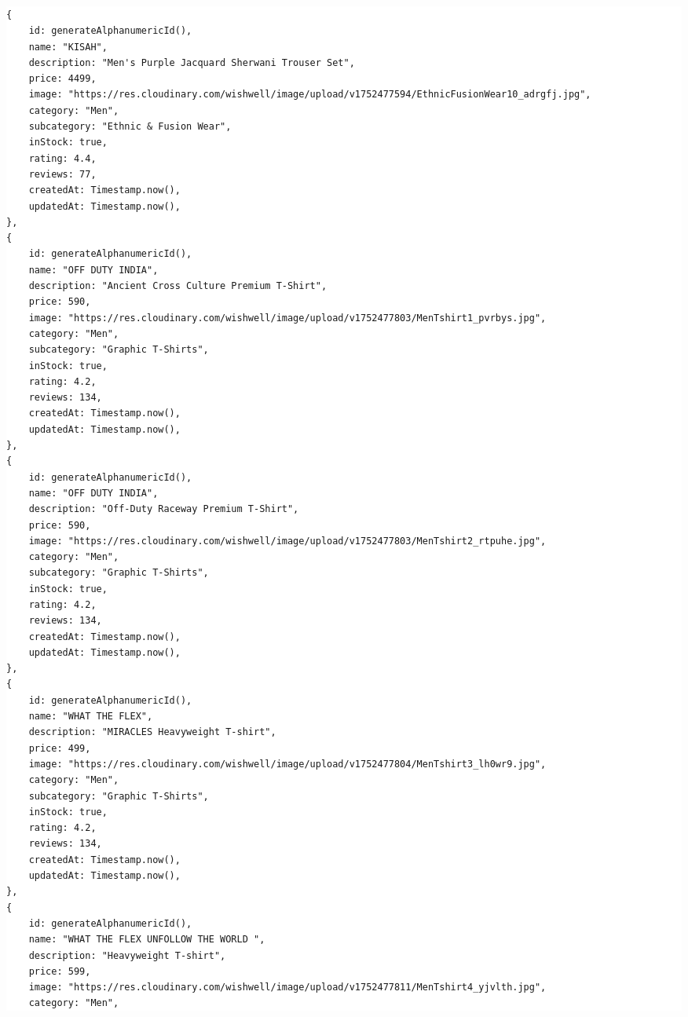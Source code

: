     {
        id: generateAlphanumericId(),
        name: "KISAH",
        description: "Men's Purple Jacquard Sherwani Trouser Set",
        price: 4499,
        image: "https://res.cloudinary.com/wishwell/image/upload/v1752477594/EthnicFusionWear10_adrgfj.jpg",
        category: "Men",
        subcategory: "Ethnic & Fusion Wear",
        inStock: true,
        rating: 4.4,
        reviews: 77,
        createdAt: Timestamp.now(),
        updatedAt: Timestamp.now(),
    },
    {
        id: generateAlphanumericId(),
        name: "OFF DUTY INDIA",
        description: "Ancient Cross Culture Premium T-Shirt",
        price: 590,
        image: "https://res.cloudinary.com/wishwell/image/upload/v1752477803/MenTshirt1_pvrbys.jpg",
        category: "Men",
        subcategory: "Graphic T-Shirts",
        inStock: true,
        rating: 4.2,
        reviews: 134,
        createdAt: Timestamp.now(),
        updatedAt: Timestamp.now(),
    },
    {
        id: generateAlphanumericId(),
        name: "OFF DUTY INDIA",
        description: "Off-Duty Raceway Premium T-Shirt",
        price: 590,
        image: "https://res.cloudinary.com/wishwell/image/upload/v1752477803/MenTshirt2_rtpuhe.jpg",
        category: "Men",
        subcategory: "Graphic T-Shirts",
        inStock: true,
        rating: 4.2,
        reviews: 134,
        createdAt: Timestamp.now(),
        updatedAt: Timestamp.now(),
    },
    {
        id: generateAlphanumericId(),
        name: "WHAT THE FLEX",
        description: "MIRACLES Heavyweight T-shirt",
        price: 499,
        image: "https://res.cloudinary.com/wishwell/image/upload/v1752477804/MenTshirt3_lh0wr9.jpg",
        category: "Men",
        subcategory: "Graphic T-Shirts",
        inStock: true,
        rating: 4.2,
        reviews: 134,
        createdAt: Timestamp.now(),
        updatedAt: Timestamp.now(),
    },
    {
        id: generateAlphanumericId(),
        name: "WHAT THE FLEX UNFOLLOW THE WORLD ",
        description: "Heavyweight T-shirt",
        price: 599,
        image: "https://res.cloudinary.com/wishwell/image/upload/v1752477811/MenTshirt4_yjvlth.jpg",
        category: "Men",